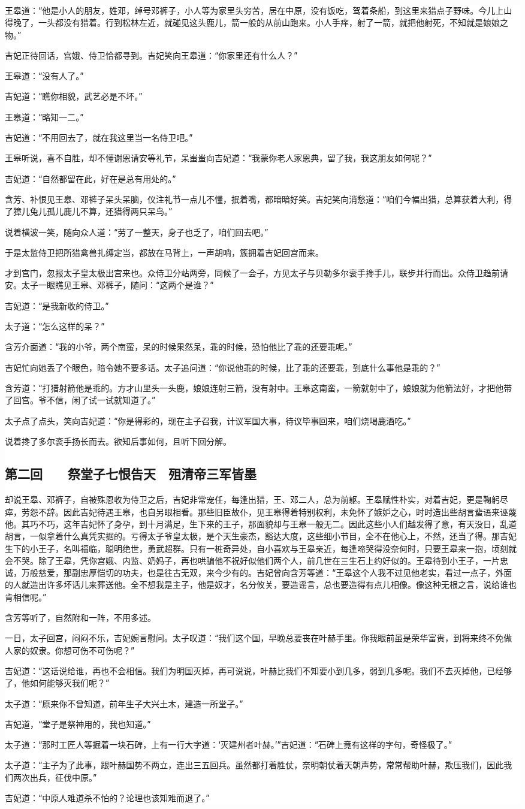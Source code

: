 王皋道：“他是小人的朋友，姓邓，绰号邓裤子，小人等为家里头穷苦，居在中原，没有饭吃，驾着条船，到这里来猎点子野味。今儿上山得晚了，一头都没有猎着。行到松林左近，就碰见这头鹿儿，箭一般的从前山跑来。小人手痒，射了一箭，就把他射死，不知就是娘娘之物。”  

吉妃正待回话，宫娥、侍卫恰都寻到。吉妃笑向王皋道：“你家里还有什么人？”  

王皋道：“没有人了。”  

吉妃道：“瞧你相貌，武艺必是不坏。”  

王皋道：“略知一二。”  

吉妃道：“不用回去了，就在我这里当一名侍卫吧。”  

王皋听说，喜不自胜，却不懂谢恩请安等礼节，呆蚩蚩向吉妃道：“我蒙你老人家恩典，留了我，我这朋友如何呢？”  

吉妃道：“自然都留在此，好在是总有用处的。”  

含芳、补恨见王皋、邓裤子呆头呆脑，仪注礼节一点儿不懂，抿着嘴，都暗暗好笑。吉妃笑向消愁道：“咱们今幅出猎，总算获着大利，得了獐儿兔儿孤儿鹿儿不算，还猎得两只呆鸟。”  

说着横波一笑，随向众人道：“劳了一整天，身子也乏了，咱们回去吧。”  

于是太监侍卫把所猎禽兽扎缚定当，都放在马背上，一声胡哨，簇拥着吉妃回宫而来。  

才到宫门，忽报太子皇太极出宫来也。众侍卫分站两旁，同候了一会子，方见太子与贝勒多尔衮手搀手儿，联步并行而出。众侍卫趋前请安。太子一眼瞧见王皋、邓裤子，随问：“这两个是谁？”  

吉妃道：“是我新收的侍卫。”  

太子道：“怎么这样的呆？”  

含芳介面道：“我的小爷，两个南蛮，呆的时候果然呆，乖的时候，恐怕他比了乖的还要乖呢。”  

吉妃忙向她丢了个眼色，暗令她不要多话。太子追问道：“你说他乖的时候，比了乖的还要乖，到底什么事他是乖的？”  

含芳道：“打猎射箭他是乖的。方才山里头一头鹿，娘娘连射三箭，没有射中。王皋这南蛮，一箭就射中了，娘娘就为他箭法好，才把他带了回宫。爷不信，闲了试一试就知道了。”  

太子点了点头，笑向吉妃道：“你是得彩的，现在主子召我，计议军国大事，待议毕事回来，咱们烧喝鹿酒吃。”  

说着搀了多尔衮手扬长而去。欲知后事如何，且听下回分解。  

## 第二回　　祭堂子七恨告天　殂清帝三军皆墨  

却说王皋、邓裤子，自被殊恩收为侍卫之后，吉妃非常宠任，每逢出猎，王、邓二人，总为前躯。王皋赋性朴实，对着吉妃，更是鞠躬尽瘁，劳怨不辞。因此吉妃待遇王皋，也自另眼相看。那些旧臣故仆，见王皋得着特别权利，未免怀了嫉妒之心，时时造出些胡言蜚语来诬蔑他。其巧不巧，这年吉妃怀了身孕，到十月满足，生下来的王子，那面貌却与王皋一般无二。因此这些小人们越发得了意，有天没日，乱道胡言，一似拿着什么真凭实据的。亏得太子爷皇太极，是个天生豪杰，豁达大度，这些细小节目，全不在他心上，不然，还当了得。那吉妃生下的小王子，名叫福临，聪明绝世，勇武超群。只有一桩奇异处，自小喜欢与王皋亲近，每逢啼哭得没奈何时，只要王皋来一抱，顷刻就会不哭。除了王皋，凭你宫娥、内监、奶妈子，再也哄骗他不祝好似他们两个人，前几世在三生石上约好似的。王皋待到小王子，一片忠诚，万般慈爱，那副忠厚恺切的功夫，也是往古无双，来今少有的。吉妃曾向含芳等道：“王皋这个人我不过见他老实，看过一点子，外面的人就造出许多坏话儿来葬送他。全不想我是主子，他是奴才，名分攸关，要造谣言，总也要造得有点儿相像。像这种无根之言，说给谁也肯相信呢。”  

含芳等听了，自然附和一阵，不用多述。  

一日，太子回宫，闷闷不乐，吉妃婉言慰问。太子叹道：“我们这个国，早晚总要丧在叶赫手里。你我眼前虽是荣华富贵，到将来终不免做人家的奴隶。你想可伤不可伤呢？”  

吉妃道：“这话说给谁，再也不会相信。我们为明国灭掉，再可说说，叶赫比我们不知要小到几多，弱到几多呢。我们不去灭掉他，已经够了，他如何能够灭我们呢？”  

太子道：“原来你不曾知道，前年生子大兴土木，建造一所堂子。”  

吉妃道，“堂子是祭神用的，我也知道。”  

太子道：“那时工匠人等掘着一块石碑，上有一行大字道：‘灭建州者叶赫。’”吉妃道：“石碑上竟有这样的字句，奇怪极了。”  

太子道：“主子为了此事，跟叶赫国势不两立，连出三五回兵。虽然都打着胜仗，奈明朝仗着天朝声势，常常帮助叶赫，欺压我们，因此我们两次出兵，征伐中原。”  

吉妃道：“中原人难道杀不怕的？论理也该知难而退了。”  
